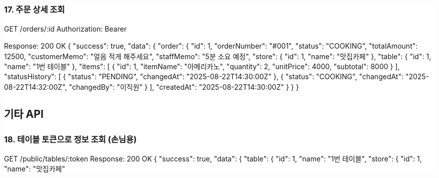 ### 17. 주문 상세 조회
GET /orders/:id
Authorization: Bearer <accessToken>

Response: 200 OK
{
   "success": true,
   "data": {
      "order": {
         "id": 1,
         "orderNumber": "#001",
         "status": "COOKING",
         "totalAmount": 12500,
         "customerMemo": "얼음 적게 해주세요",
         "staffMemo": "5분 소요 예정",
         "store": {
            "id": 1,
            "name": "맛집카페"
         },
         "table": {
            "id": 1,
            "name": "1번 테이블"
         },
         "items": [
            {
               "id": 1,
               "itemName": "아메리카노",
               "quantity": 2,
               "unitPrice": 4000,
               "subtotal": 8000
            }
         ],
         "statusHistory": [
            {
               "status": "PENDING",
               "changedAt": "2025-08-22T14:30:00Z"
            },
            {
               "status": "COOKING",
               "changedAt": "2025-08-22T14:32:00Z",
               "changedBy": "이직원"
            }
         ],
         "createdAt": "2025-08-22T14:30:00Z"
      }
   }
}

## 기타 API

### 18. 테이블 토큰으로 정보 조회 (손님용)
GET /public/tables/:token
Response: 200 OK
{
   "success": true,
   "data": {
      "table": {
         "id": 1,
         "name": "1번 테이블",
         "store": {
            "id": 1,
            "name": "맛집카페"